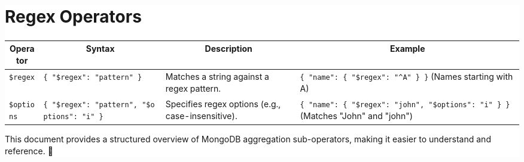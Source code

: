 # Regex Operators

| Operator   | Syntax                                     | Description                                       | Example                                                                         |
| ---------- | ------------------------------------------ | ------------------------------------------------- | ------------------------------------------------------------------------------- |
| `$regex`   | `{ "$regex": "pattern" }`                  | Matches a string against a regex pattern.         | `{ "name": { "$regex": "^A" } }` (Names starting with A)                        |
| `$options` | `{ "$regex": "pattern", "$options": "i" }` | Specifies regex options (e.g., case-insensitive). | `{ "name": { "$regex": "john", "$options": "i" } }` (Matches "John" and "john") |

This document provides a structured overview of MongoDB aggregation
sub-operators, making it easier to understand and reference. 🚀
